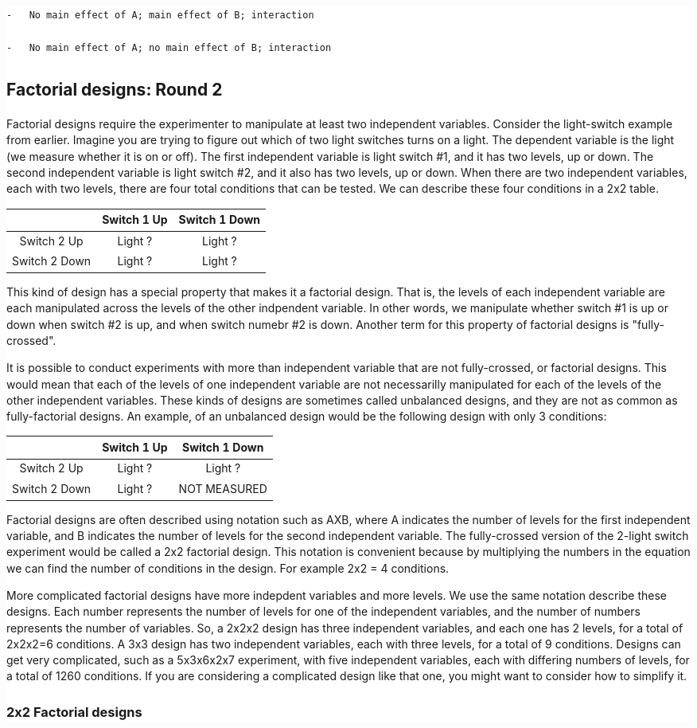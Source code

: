     -   No main effect of A; main effect of B; interaction

    -   No main effect of A; no main effect of B; interaction



## Factorial designs: Round 2

Factorial designs require the experimenter to manipulate at least two independent variables. Consider the light-switch example from earlier. Imagine you are trying to figure out which of two light switches turns on a light. The dependent variable is the light (we measure whether it is on or off). The first independent variable is light switch #1, and it has two levels, up or down. The second independent variable is light switch #2, and it also has two levels, up or down. When there are two independent variables, each with two levels, there are four total conditions that can be tested. We can describe these four conditions in a 2x2 table.

||Switch 1 Up| Switch 1 Down|
|:---:|:---:|:----:|
|Switch 2 Up|Light ?|Light ?|
|Switch 2 Down|Light ?|Light ?|

This kind of design has a special property that makes it a factorial design. That is, the levels of each independent variable are each manipulated across the levels of the other indpendent variable. In other words, we manipulate whether switch #1 is up or down when switch #2 is up, and when switch numebr #2 is down. Another term for this property of factorial designs is "fully-crossed". 

It is possible to conduct experiments with more than independent variable that are not fully-crossed, or factorial designs. This would mean that each of the levels of one independent variable are not necessarilly manipulated for each of the levels of the other independent variables. These kinds of designs are sometimes called unbalanced designs, and they are not as common as fully-factorial designs. An example, of an unbalanced design would be the following design with only 3 conditions:

||Switch 1 Up| Switch 1 Down|
|:---:|:---:|:----:|
|Switch 2 Up|Light ?|Light ?|
|Switch 2 Down|Light ?|NOT MEASURED|

Factorial designs are often described using notation such as AXB, where A indicates the number of levels for the first independent variable, and B indicates the number of levels for the second independent variable. The fully-crossed version of the 2-light switch experiment would be called a 2x2 factorial design. This notation is convenient because by multiplying the numbers in the equation we can find the number of conditions in the design. For example 2x2 = 4 conditions. 

More complicated factorial designs have more indepdent variables and more levels. We use the same notation describe these designs. Each number represents the number of levels for one of the independent variables, and the number of numbers represents the number of variables. So, a 2x2x2 design has three independent variables, and each one has 2 levels, for a total of 2x2x2=6 conditions. A 3x3 design has two independent variables, each with three levels, for a total of 9 conditions. Designs can get very complicated, such as a 5x3x6x2x7 experiment, with five independent variables, each with differing numbers of levels, for a total of 1260 conditions. If you are considering a complicated design like that one, you might want to consider how to simplify it.

### 2x2 Factorial designs
